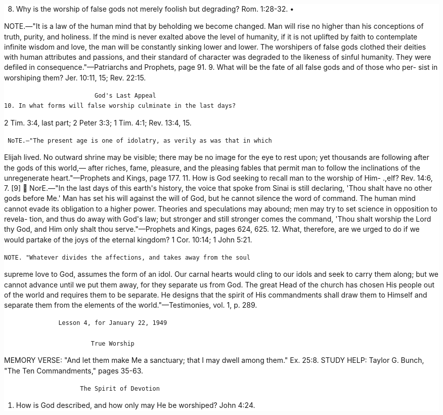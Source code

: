   8. Why is the worship of false gods not merely foolish but
degrading? Rom. 1:28-32. •

   NOTE.—"It is a law of the human mind that by beholding we become
changed. Man will rise no higher than his conceptions of truth, purity, and
holiness. If the mind is never exalted above the level of humanity, if it is not
uplifted by faith to contemplate infinite wisdom and love, the man will be
constantly sinking lower and lower. The worshipers of false gods clothed
their deities with human attributes and passions, and        their standard of
character was degraded to the likeness of sinful humanity. They were defiled in
consequence."—Patriarchs and Prophets, page 91.
   9. What will be the fate of all false gods and of those who per-
sist in worshiping them? Jer. 10:11, 15; Rev. 22:15.

                             God's Last Appeal
    10. In what forms will false worship culminate in the last days?
2 Tim. 3:4, last part; 2 Peter 3:3; 1 Tim. 4:1; Rev. 13:4, 15.

     NoTE.—"The present age is one of idolatry, as verily as was that in which
 Elijah lived. No outward shrine may be visible; there may be no image for the
 eye to rest upon; yet thousands are following after the gods of this world,—
 after riches, fame, pleasure, and the pleasing fables that permit man to follow
 the inclinations of the unregenerate heart."—Prophets and Kings, page 177.
     11. How is God seeking to recall man to the worship of Him-
 .,elf? Rev. 14:6, 7.
                                       [9]
    NorE.—"In the last days of this earth's history, the voice that spoke from
Sinai is still declaring, 'Thou shalt have no other gods before Me.' Man has set
his will against the will of God, but he cannot silence the word of command.
The human mind cannot evade its obligation to a higher power. Theories and
speculations may abound; men may try to set science in opposition to revela-
tion, and thus do away with God's law; but stronger and still stronger comes
the command, 'Thou shalt worship the Lord thy God, and Him only shalt thou
serve."—Prophets and Kings, pages 624, 625.
   12. What, therefore, are we urged to do if we would partake of
the joys of the eternal kingdom? 1 Cor. 10:14; 1 John 5:21.

    NOTE. "Whatever divides the affections, and takes away from the soul
supreme love to God, assumes the form of an idol. Our carnal hearts would
cling to our idols and seek to carry them along; but we cannot advance until
we put them away, for they separate us from God. The great Head of the
church has chosen His people out of the world and requires them to be separate.
He designs that the spirit of His commandments shall draw them to Himself
and separate them from the elements of the world."—Testimonies, vol. 1, p. 289.



                   Lesson 4, for January 22, 1949

                            True Worship
  MEMORY VERSE: "And let them make Me a sanctuary; that I may dwell
among them." Ex. 25:8.
  STUDY HELP: Taylor G. Bunch, "The Ten Commandments," pages 35-63.

                         The Spirit of Devotion
  1. How is God described, and how only may He be worshiped?
John 4:24.
